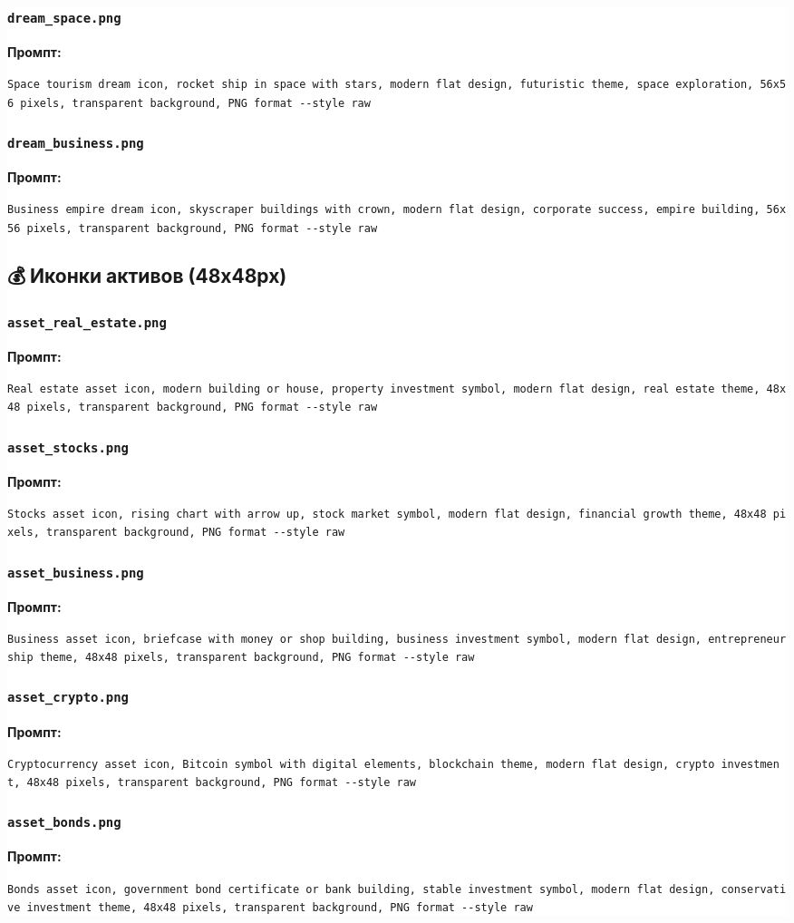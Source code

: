 ### `dream_space.png`
**Промпт:**
```
Space tourism dream icon, rocket ship in space with stars, modern flat design, futuristic theme, space exploration, 56x56 pixels, transparent background, PNG format --style raw
```

### `dream_business.png`
**Промпт:**
```
Business empire dream icon, skyscraper buildings with crown, modern flat design, corporate success, empire building, 56x56 pixels, transparent background, PNG format --style raw
```

## 💰 Иконки активов (48x48px)

### `asset_real_estate.png`
**Промпт:**
```
Real estate asset icon, modern building or house, property investment symbol, modern flat design, real estate theme, 48x48 pixels, transparent background, PNG format --style raw
```

### `asset_stocks.png`
**Промпт:**
```
Stocks asset icon, rising chart with arrow up, stock market symbol, modern flat design, financial growth theme, 48x48 pixels, transparent background, PNG format --style raw
```

### `asset_business.png`
**Промпт:**
```
Business asset icon, briefcase with money or shop building, business investment symbol, modern flat design, entrepreneurship theme, 48x48 pixels, transparent background, PNG format --style raw
```

### `asset_crypto.png`
**Промпт:**
```
Cryptocurrency asset icon, Bitcoin symbol with digital elements, blockchain theme, modern flat design, crypto investment, 48x48 pixels, transparent background, PNG format --style raw
```

### `asset_bonds.png`
**Промпт:**
```
Bonds asset icon, government bond certificate or bank building, stable investment symbol, modern flat design, conservative investment theme, 48x48 pixels, transparent background, PNG format --style raw
```
